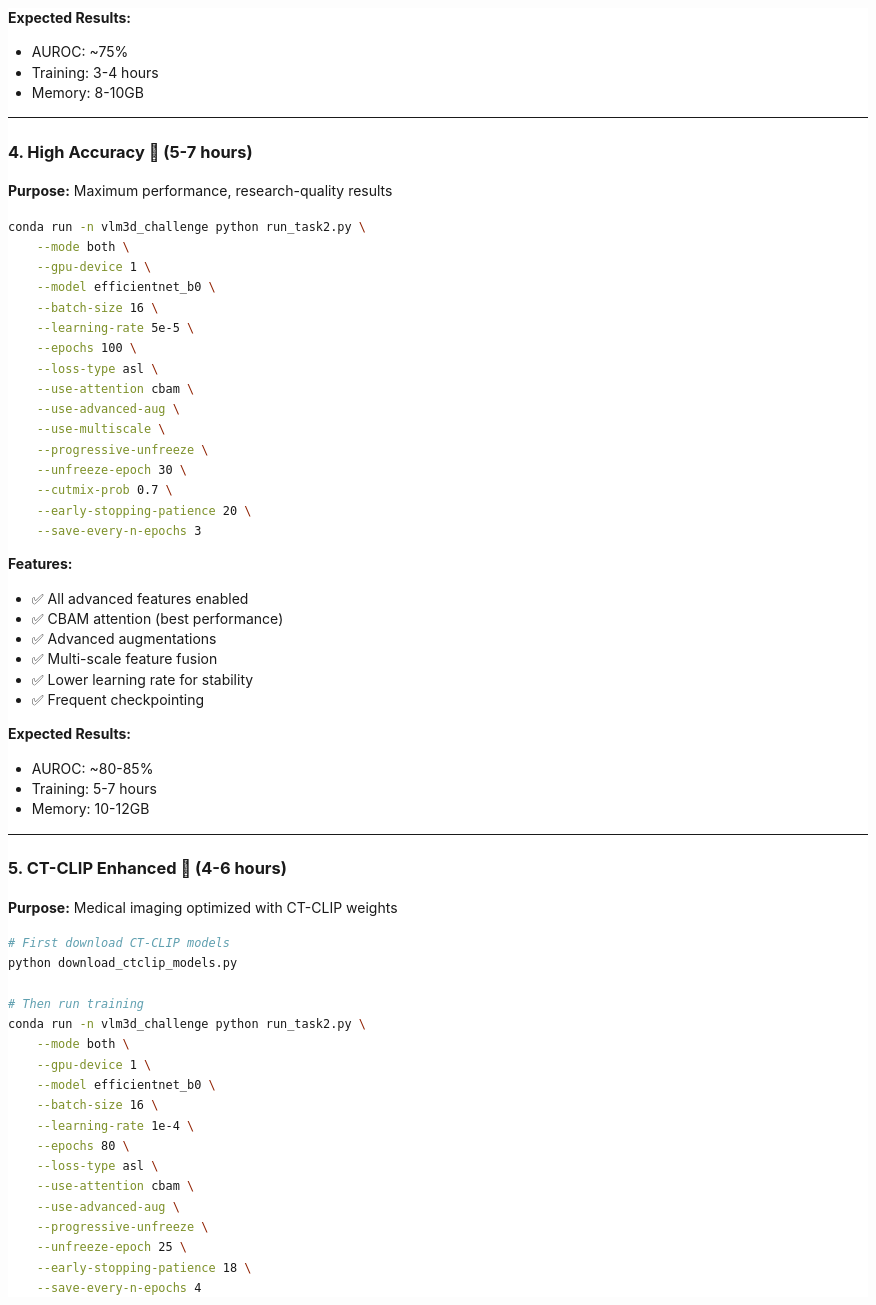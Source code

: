 **Expected Results:**
- AUROC: ~75%
- Training: 3-4 hours
- Memory: 8-10GB

---

### **4. High Accuracy** 🎯 (5-7 hours)
**Purpose:** Maximum performance, research-quality results

```bash
conda run -n vlm3d_challenge python run_task2.py \
    --mode both \
    --gpu-device 1 \
    --model efficientnet_b0 \
    --batch-size 16 \
    --learning-rate 5e-5 \
    --epochs 100 \
    --loss-type asl \
    --use-attention cbam \
    --use-advanced-aug \
    --use-multiscale \
    --progressive-unfreeze \
    --unfreeze-epoch 30 \
    --cutmix-prob 0.7 \
    --early-stopping-patience 20 \
    --save-every-n-epochs 3
```

**Features:**
- ✅ All advanced features enabled
- ✅ CBAM attention (best performance)
- ✅ Advanced augmentations
- ✅ Multi-scale feature fusion
- ✅ Lower learning rate for stability
- ✅ Frequent checkpointing

**Expected Results:**
- AUROC: ~80-85%
- Training: 5-7 hours
- Memory: 10-12GB

---

### **5. CT-CLIP Enhanced** 🏥 (4-6 hours)
**Purpose:** Medical imaging optimized with CT-CLIP weights

```bash
# First download CT-CLIP models
python download_ctclip_models.py

# Then run training
conda run -n vlm3d_challenge python run_task2.py \
    --mode both \
    --gpu-device 1 \
    --model efficientnet_b0 \
    --batch-size 16 \
    --learning-rate 1e-4 \
    --epochs 80 \
    --loss-type asl \
    --use-attention cbam \
    --use-advanced-aug \
    --progressive-unfreeze \
    --unfreeze-epoch 25 \
    --early-stopping-patience 18 \
    --save-every-n-epochs 4
```